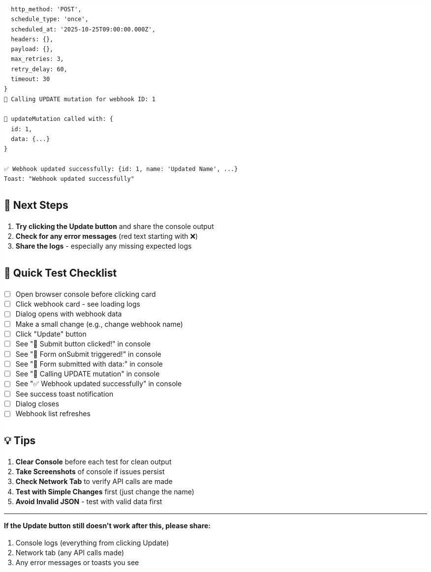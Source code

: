 ```
  http_method: 'POST',
  schedule_type: 'once',
  scheduled_at: '2025-10-25T09:00:00.000Z',
  headers: {},
  payload: {},
  max_retries: 3,
  retry_delay: 60,
  timeout: 30
}
🔵 Calling UPDATE mutation for webhook ID: 1

🔵 updateMutation called with: {
  id: 1,
  data: {...}
}

✅ Webhook updated successfully: {id: 1, name: 'Updated Name', ...}
Toast: "Webhook updated successfully"
```

## 🎯 Next Steps

1. **Try clicking the Update button** and share the console output
2. **Check for any error messages** (red text starting with ❌)
3. **Share the logs** - especially any missing expected logs

## 🔧 Quick Test Checklist

- [ ] Open browser console before clicking card
- [ ] Click webhook card - see loading logs
- [ ] Dialog opens with webhook data
- [ ] Make a small change (e.g., change webhook name)
- [ ] Click "Update" button
- [ ] See "🔵 Submit button clicked!" in console
- [ ] See "🔵 Form onSubmit triggered!" in console
- [ ] See "🔵 Form submitted with data:" in console
- [ ] See "🔵 Calling UPDATE mutation" in console
- [ ] See "✅ Webhook updated successfully" in console
- [ ] See success toast notification
- [ ] Dialog closes
- [ ] Webhook list refreshes

## 💡 Tips

1. **Clear Console** before each test for clean output
2. **Take Screenshots** of console if issues persist
3. **Check Network Tab** to verify API calls are made
4. **Test with Simple Changes** first (just change the name)
5. **Avoid Invalid JSON** - test with valid data first

---

**If the Update button still doesn't work after this, please share:**
1. Console logs (everything from clicking Update)
2. Network tab (any API calls made)
3. Any error messages or toasts you see
